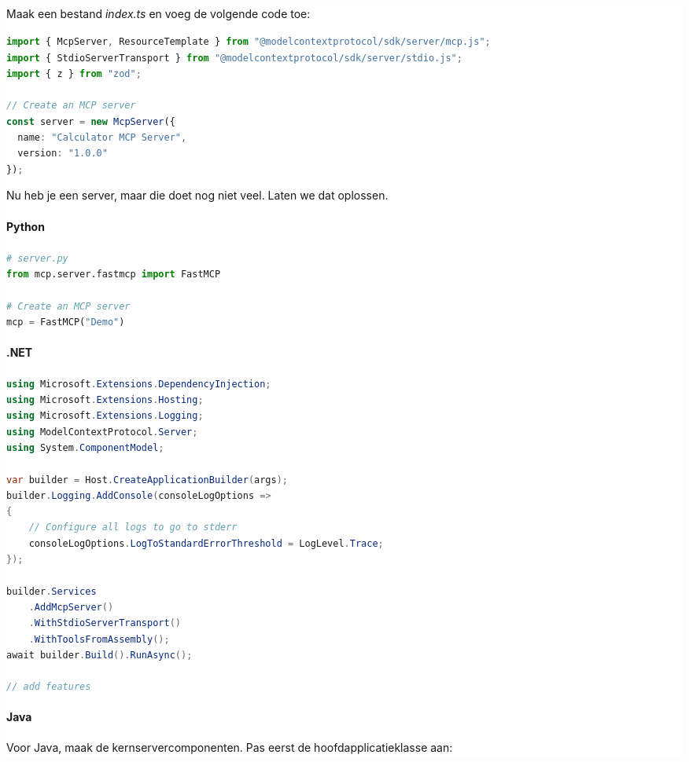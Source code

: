 Maak een bestand *index.ts* en voeg de volgende code toe:

```typescript
import { McpServer, ResourceTemplate } from "@modelcontextprotocol/sdk/server/mcp.js";
import { StdioServerTransport } from "@modelcontextprotocol/sdk/server/stdio.js";
import { z } from "zod";
 
// Create an MCP server
const server = new McpServer({
  name: "Calculator MCP Server",
  version: "1.0.0"
});
```

Nu heb je een server, maar die doet nog niet veel. Laten we dat oplossen.

#### Python

```python
# server.py
from mcp.server.fastmcp import FastMCP

# Create an MCP server
mcp = FastMCP("Demo")
```

#### .NET

```csharp
using Microsoft.Extensions.DependencyInjection;
using Microsoft.Extensions.Hosting;
using Microsoft.Extensions.Logging;
using ModelContextProtocol.Server;
using System.ComponentModel;

var builder = Host.CreateApplicationBuilder(args);
builder.Logging.AddConsole(consoleLogOptions =>
{
    // Configure all logs to go to stderr
    consoleLogOptions.LogToStandardErrorThreshold = LogLevel.Trace;
});

builder.Services
    .AddMcpServer()
    .WithStdioServerTransport()
    .WithToolsFromAssembly();
await builder.Build().RunAsync();

// add features
```

#### Java

Voor Java, maak de kernservercomponenten. Pas eerst de hoofdapplicatieklasse aan:
